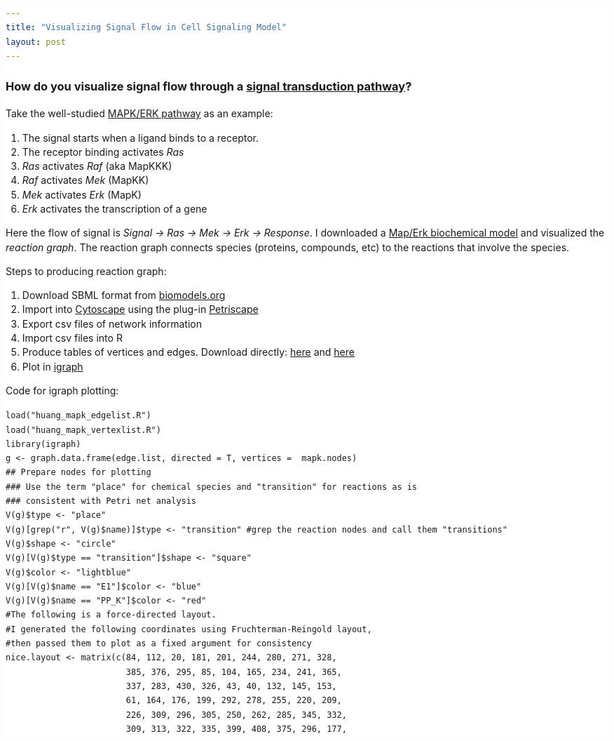```yaml
---
title: "Visualizing Signal Flow in Cell Signaling Model"
layout: post
---
```


### How do you visualize signal flow through a [signal transduction pathway](https://en.wikipedia.org/wiki/Signal_transduction)?

Take the well-studied [MAPK/ERK pathway](https://en.wikipedia.org/wiki/MAPK/ERK_pathway) as an example:

1. The signal starts when a ligand binds to a receptor. 
2. The receptor binding activates *Ras* 
3. *Ras* activates *Raf* (aka MapKKK)
3. *Raf* activates *Mek* (MapKK)
4. *Mek* activates *Erk* (MapK)
5. *Erk* activates the transcription of a gene

Here the flow of signal is *Signal -> Ras -> Mek -> Erk -> Response*.  I downloaded a [Map/Erk biochemical model](https://www.ebi.ac.uk/biomodels-main/BIOMD0000000009) and visualized the *reaction graph*.  The reaction graph connects species (proteins, compounds, etc) to the reactions that involve the species.

Steps to producing reaction graph:

1. Download SBML format from [biomodels.org](http://www.biomodels.org)
2. Import into [Cytoscape](http://www.cytoscape.org/) using the plug-in [Petriscape](http://apps.cytoscape.org/apps/petriscape)
3. Export csv files of network information
4. Import csv files into R
5. Produce tables of vertices and edges.  Download directly: [here](/assets/data/huang_mapk_edgelist.R) and [here](/assets/data/huang_mapk_vertexlist.R)
6. Plot in [igraph](http://igraph.org/r/) 

Code for igraph plotting:

    load("huang_mapk_edgelist.R")
    load("huang_mapk_vertexlist.R")
    library(igraph)
    g <- graph.data.frame(edge.list, directed = T, vertices =  mapk.nodes)
    ## Prepare nodes for plotting
    ### Use the term "place" for chemical species and "transition" for reactions as is 
    ### consistent with Petri net analysis
    V(g)$type <- "place" 
    V(g)[grep("r", V(g)$name)]$type <- "transition" #grep the reaction nodes and call them "transitions"
    V(g)$shape <- "circle"
    V(g)[V(g)$type == "transition"]$shape <- "square"
    V(g)$color <- "lightblue"
    V(g)[V(g)$name == "E1"]$color <- "blue"
    V(g)[V(g)$name == "PP_K"]$color <- "red"
    #The following is a force-directed layout.
    #I generated the following coordinates using Fruchterman-Reingold layout,
    #then passed them to plot as a fixed argument for consistency
    nice.layout <- matrix(c(84, 112, 20, 181, 201, 244, 280, 271, 328, 
                            385, 376, 295, 85, 104, 165, 234, 241, 365, 
                            337, 283, 430, 326, 43, 40, 132, 145, 153, 
                            61, 164, 176, 199, 292, 278, 255, 220, 209, 
                            226, 309, 296, 305, 250, 262, 285, 345, 332, 
                            309, 313, 322, 335, 399, 408, 375, 296, 177, 